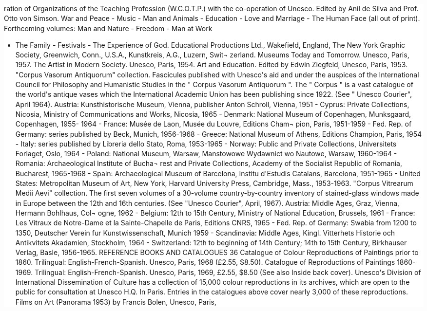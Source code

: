 ration of Organizations of the Teaching Profession (W.C.O.T.P.)
with the co-operation of Unesco. Edited by Anil de Silva and
Prof. Otto von Simson. War and Peace - Music - Man and
Animals - Education - Love and Marriage - The Human Face (all
out of print).
Forthcoming volumes: Man and Nature - Freedom - Man at Work
- The Family - Festivals - The Experience of God. Educational
Productions Ltd., Wakefield, England, The New York Graphic
Society, Greenwich, Conn., U.S.A., Kunstkreis, A.G., Luzern, Swit¬
zerland.
Museums Today and Tomorrow. Unesco, Paris, 1957.
The Artist in Modern Society. Unesco, Paris, 1954.
Art and Education. Edited by Edwin Ziegfeld, Unesco, Paris, 1953.
"Corpus Vasorum Antiquorum" collection.
Fascicules published with Unesco's aid and under the auspices of
the International Council for Philosophy and Humanistic Studies in
the " Corpus Vasorum Antiquorum ". The " Corpus " is a vast
catalogue of the world's antique vases which the International
Academic Union has been publishing since 1922. (See " Unesco
Courier", April 1964).
Austria: Kunsthistorische Museum, Vienna, publisher Anton
Schroll, Vienna, 1951 - Cyprus: Private Collections, Nicosia,
Ministry of Communications and Works, Nicosia, 1965 - Denmark:
National Museum of Copenhagen, Munksgaard, Copenhagen, 1955-
1964 - France: Musée de Laon, Musée du Louvre, Editions Cham¬
pion, Paris, 1951-1959 - Fed. Rep. of Germany: series published
by Beck, Munich, 1956-1968 - Greece: National Museum of
Athens, Editions Champion, Paris, 1954 - Italy: series published
by Libreria dello Stato, Roma, 1953-1965 - Norway: Public and
Private Collections, Universitets Forlaget, Oslo, 1964 - Poland:
National Museum, Warsaw, Manstowowe Wydawnict wo Nautowe,
Warsaw, 1960-1964 - Romania: Archaeological Institute of Bucha¬
rest and Private Collections, Academy of the Socialist Republic of
Romania, Bucharest, 1965-1968 - Spain: Archaeological Museum
of Barcelona, Institu d'Estudis Catalans, Barcelona, 1951-1965 -
United States: Metropolitan Museum of Art, New York, Harvard
University Press, Cambridge, Mass., 1953-1963.
"Corpus Vitrearum Medii Aevi" collection.
The first seven volumes of a 30-volume country-by-country inventory
of stained-glass windows made in Europe between the 12th and
16th centuries. (See "Unesco Courier", April, 1967).
Austria: Middle Ages, Graz, Vienna, Hermann Bohlhaus, Col¬
ogne, 1962 - Belgium: 12th to 15th Century, Ministry of National
Education, Brussels, 1961 - France: Les Vitraux de Notre-Dame
et la Sainte-Chapelle de Paris, Editions CNRS, 1965 - Fed. Rep.
of Germany: Swabia from 1200 to 1350, Deutscher Verein fur
Kunstwissenschaft, Munich 1959 - Scandinavia: Middle Ages, Kingl.
Vitterhets Historie och Antikvitets Akadamien, Stockholm, 1964 -
Switzerland: 12th to beginning of 14th Century; 14th to 15th
Century, Birkhauser Verlag, Basle, 1956-1965.
REFERENCE BOOKS AND CATALOGUES
36
Catalogue of Colour Reproductions of Paintings prior to 1860.
Trilingual: English-French-Spanish. Unesco, Paris, 1968 (£2.55,
$8.50).
Catalogue of Reproductions of Paintings 1860-1969. Trilingual:
English-French-Spanish. Unesco, Paris, 1969, £2.55, $8.50 (See
also Inside back cover).
Unesco's Division of International Dissemination of Culture
has a collection of 15,000 colour reproductions in its archives,
which are open to the public for consultation at Unesco H.Q.
In Paris. Entries in the catalogues above cover nearly 3,000 of
these reproductions.
Films on Art (Panorama 1953) by Francis Bolen, Unesco, Paris,